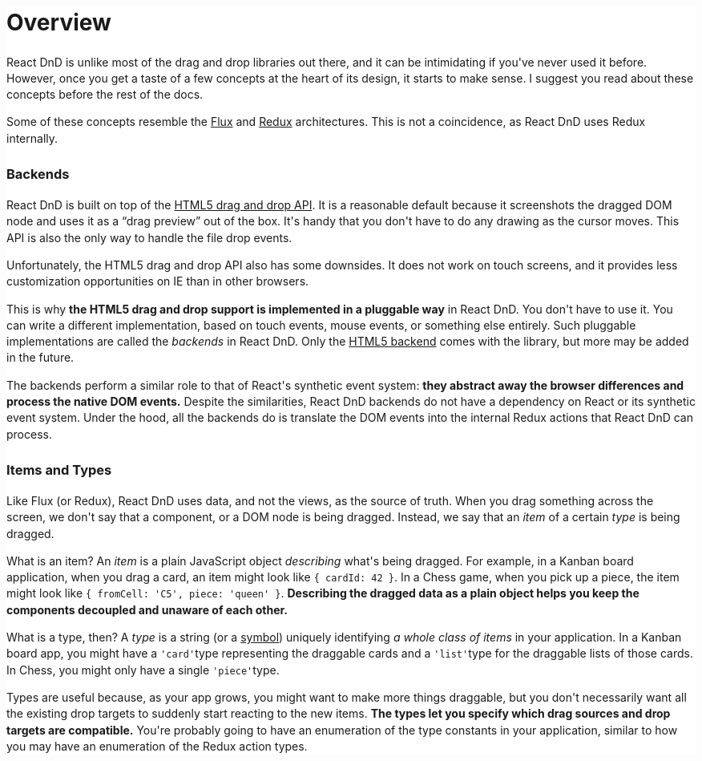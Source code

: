 # Overview

React DnD is unlike most of the drag and drop libraries out there, and it can be intimidating if you've never used it before. However, once you get a taste of a few concepts at the heart of its design, it starts to make sense. I suggest you read about these concepts before the rest of the docs.

Some of these concepts resemble the [Flux](http://facebook.github.io/flux/) and [Redux](https://github.com/reactjs/react-redux) architectures.
This is not a coincidence, as React DnD uses Redux internally.

### Backends

React DnD is built on top of the [HTML5 drag and drop API](https://developer.mozilla.org/en-US/docs/Web/Guide/HTML/Drag_and_drop). It is a reasonable default because it screenshots the dragged DOM node and uses it as a “drag preview” out of the box. It's handy that you don't have to do any drawing as the cursor moves. This API is also the only way to handle the file drop events.

Unfortunately, the HTML5 drag and drop API also has some downsides. It does not work on touch screens, and it provides less customization opportunities on IE than in other browsers.

This is why **the HTML5 drag and drop support is implemented in a pluggable way** in React DnD. You don't have to use it. You can write a different implementation, based on touch events, mouse events, or something else entirely. Such pluggable implementations are called the *backends* in React DnD. Only the [HTML5 backend](https://react-dnd.github.io/react-dnd/docs/backends/html5) comes with the library, but more may be added in the future.

The backends perform a similar role to that of React's synthetic event system: **they abstract away the browser differences and process the native DOM events.** Despite the similarities, React DnD backends do not have a dependency on React or its synthetic event system. Under the hood, all the backends do is translate the DOM events into the internal Redux actions that React DnD can process.

### Items and Types

Like Flux (or Redux), React DnD uses data, and not the views, as the source of truth. When you drag something across the screen, we don't say that a component, or a DOM node is being dragged. Instead, we say that an *item* of a certain *type* is being dragged.

What is an item? An *item* is a plain JavaScript object *describing* what's being dragged. For example, in a Kanban board application, when you drag a card, an item might look like `{ cardId: 42 }`. In a Chess game, when you pick up a piece, the item might look like `{ fromCell: 'C5', piece: 'queen' }`. **Describing the dragged data as a plain object helps you keep the components decoupled and unaware of each other.**

What is a type, then? A *type* is a string (or a [symbol](https://developer.mozilla.org/en/docs/Web/JavaScript/Reference/Global_Objects/Symbol)) uniquely identifying *a whole class of items* in your application. In a Kanban board app, you might have a `'card'`type representing the draggable cards and a `'list'`type for the draggable lists of those cards. In Chess, you might only have a single `'piece'`type.

Types are useful because, as your app grows, you might want to make more things draggable, but you don't necessarily want all the existing drop targets to suddenly start reacting to the new items. **The types let you specify which drag sources and drop targets are compatible.** You're probably going to have an enumeration of the type constants in your application, similar to how you may have an enumeration of the Redux action types.
